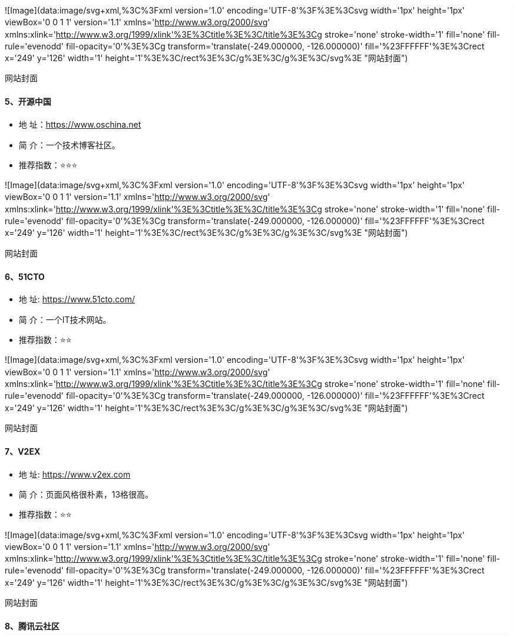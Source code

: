 
  

  

![Image](data:image/svg+xml,%3C%3Fxml version='1.0' encoding='UTF-8'%3F%3E%3Csvg width='1px' height='1px' viewBox='0 0 1 1' version='1.1' xmlns='http://www.w3.org/2000/svg' xmlns:xlink='http://www.w3.org/1999/xlink'%3E%3Ctitle%3E%3C/title%3E%3Cg stroke='none' stroke-width='1' fill='none' fill-rule='evenodd' fill-opacity='0'%3E%3Cg transform='translate(-249.000000, -126.000000)' fill='%23FFFFFF'%3E%3Crect x='249' y='126' width='1' height='1'%3E%3C/rect%3E%3C/g%3E%3C/g%3E%3C/svg%3E "网站封面")

网站封面

  

#### **5、开源中国**

- 地 址：https://www.oschina.net
    
- 简 介：一个技术博客社区。
    
- 推荐指数：⭐⭐⭐
    

  

  

![Image](data:image/svg+xml,%3C%3Fxml version='1.0' encoding='UTF-8'%3F%3E%3Csvg width='1px' height='1px' viewBox='0 0 1 1' version='1.1' xmlns='http://www.w3.org/2000/svg' xmlns:xlink='http://www.w3.org/1999/xlink'%3E%3Ctitle%3E%3C/title%3E%3Cg stroke='none' stroke-width='1' fill='none' fill-rule='evenodd' fill-opacity='0'%3E%3Cg transform='translate(-249.000000, -126.000000)' fill='%23FFFFFF'%3E%3Crect x='249' y='126' width='1' height='1'%3E%3C/rect%3E%3C/g%3E%3C/g%3E%3C/svg%3E "网站封面")

网站封面

  

#### **6、51CTO**

- 地 址: https://www.51cto.com/
    
- 简 介：一个IT技术网站。
    
- 推荐指数：⭐⭐
    

  

  

![Image](data:image/svg+xml,%3C%3Fxml version='1.0' encoding='UTF-8'%3F%3E%3Csvg width='1px' height='1px' viewBox='0 0 1 1' version='1.1' xmlns='http://www.w3.org/2000/svg' xmlns:xlink='http://www.w3.org/1999/xlink'%3E%3Ctitle%3E%3C/title%3E%3Cg stroke='none' stroke-width='1' fill='none' fill-rule='evenodd' fill-opacity='0'%3E%3Cg transform='translate(-249.000000, -126.000000)' fill='%23FFFFFF'%3E%3Crect x='249' y='126' width='1' height='1'%3E%3C/rect%3E%3C/g%3E%3C/g%3E%3C/svg%3E "网站封面")

网站封面

  

#### **7、V2EX**

- 地 址: https://www.v2ex.com
    
- 简 介：页面风格很朴素，13格很高。
    
- 推荐指数：⭐⭐
    

  

  

![Image](data:image/svg+xml,%3C%3Fxml version='1.0' encoding='UTF-8'%3F%3E%3Csvg width='1px' height='1px' viewBox='0 0 1 1' version='1.1' xmlns='http://www.w3.org/2000/svg' xmlns:xlink='http://www.w3.org/1999/xlink'%3E%3Ctitle%3E%3C/title%3E%3Cg stroke='none' stroke-width='1' fill='none' fill-rule='evenodd' fill-opacity='0'%3E%3Cg transform='translate(-249.000000, -126.000000)' fill='%23FFFFFF'%3E%3Crect x='249' y='126' width='1' height='1'%3E%3C/rect%3E%3C/g%3E%3C/g%3E%3C/svg%3E "网站封面")

网站封面

  

#### **8、腾讯云社区**
